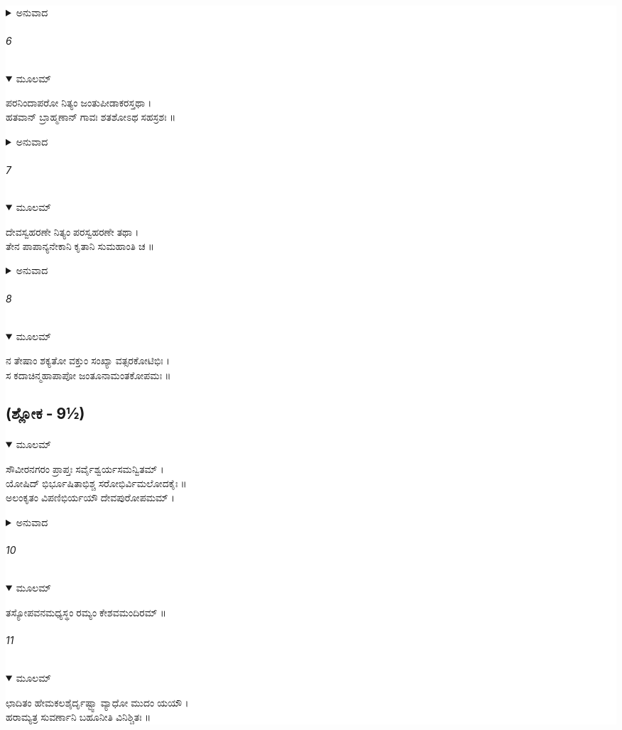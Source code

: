 <details><summary>ಅನುವಾದ</summary></details>

###### 6


<details open><summary>ಮೂಲಮ್</summary>

ಪರನಿಂದಾಪರೋ ನಿತ್ಯಂ ಜಂತುಪೀಡಾಕರಸ್ತಥಾ ।  
ಹತವಾನ್ ಬ್ರಾಹ್ಮಣಾನ್ ಗಾವಃ ಶತಶೋಽಥ ಸಹಸ್ರಶಃ ॥
</details>

<details><summary>ಅನುವಾದ</summary></details>

###### 7


<details open><summary>ಮೂಲಮ್</summary>

ದೇವಸ್ವಹರಣೇ ನಿತ್ಯಂ ಪರಸ್ವಹರಣೇ ತಥಾ ।  
ತೇನ ಪಾಪಾನ್ಯನೇಕಾನಿ ಕೃತಾನಿ ಸುಮಹಾಂತಿ ಚ ॥
</details>

<details><summary>ಅನುವಾದ</summary></details>

###### 8


<details open><summary>ಮೂಲಮ್</summary>

ನ ತೇಷಾಂ ಶಕ್ಯತೋ ವಕ್ತುಂ ಸಂಖ್ಯಾ ವತ್ಸರಕೋಟಿಭಿಃ ।  
ಸ ಕದಾಚಿನ್ಮಹಾಪಾಪೋ ಜಂತೂನಾಮಂತಕೋಪಮಃ ॥
</details>

## (ಶ್ಲೋಕ - 9½)


<details open><summary>ಮೂಲಮ್</summary>

ಸೌವೀರನಗರಂ ಪ್ರಾಪ್ತಃ ಸರ್ವೈಶ್ವರ್ಯಸಮನ್ವಿತಮ್ ।  
ಯೋಷಿದ್ ಭಿರ್ಭೂಷಿತಾಭಿಶ್ಚ ಸರೋಭಿರ್ವಿಮಲೋದಕೈಃ ॥  
ಅಲಂಕೃತಂ ವಿಪಣಿಭಿರ್ಯಯೌ ದೇವಪುರೋಪಮಮ್  ।
</details>

<details><summary>ಅನುವಾದ</summary></details>

###### 10


<details open><summary>ಮೂಲಮ್</summary>

ತಸ್ಯೋಪವನಮಧ್ಯಸ್ಥಂ ರಮ್ಯಂ ಕೇಶವಮಂದಿರಮ್ ॥
</details>

###### 11


<details open><summary>ಮೂಲಮ್</summary>

ಛಾದಿತಂ ಹೇಮಕಲಶೈರ್ದೃಷ್ಟ್ವಾ ವ್ಯಾಧೋ ಮುದಂ ಯಯೌ ।  
ಹರಾಮ್ಯತ್ರ ಸುವರ್ಣಾನಿ ಬಹೂನೀತಿ ವಿನಿಶ್ಚಿತಃ ॥
</details>
